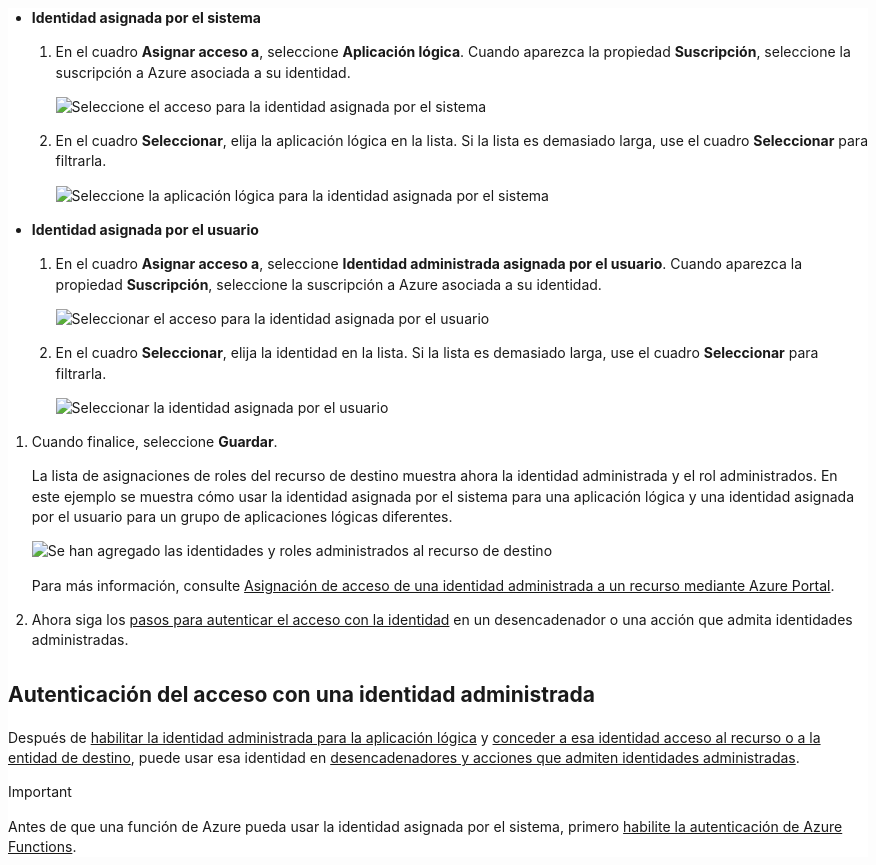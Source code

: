    * **Identidad asignada por el sistema**

     1. En el cuadro **Asignar acceso a**, seleccione **Aplicación lógica**. Cuando aparezca la propiedad **Suscripción**, seleccione la suscripción a Azure asociada a su identidad.

        ![Seleccione el acceso para la identidad asignada por el sistema](./media/create-managed-service-identity/assign-access-system.png)

     1. En el cuadro **Seleccionar**, elija la aplicación lógica en la lista. Si la lista es demasiado larga, use el cuadro **Seleccionar** para filtrarla.

        ![Seleccione la aplicación lógica para la identidad asignada por el sistema](./media/create-managed-service-identity/add-permissions-select-logic-app.png)

   * **Identidad asignada por el usuario**

     1. En el cuadro **Asignar acceso a**, seleccione **Identidad administrada asignada por el usuario**. Cuando aparezca la propiedad **Suscripción**, seleccione la suscripción a Azure asociada a su identidad.

        ![Seleccionar el acceso para la identidad asignada por el usuario](./media/create-managed-service-identity/assign-access-user.png)

     1. En el cuadro **Seleccionar**, elija la identidad en la lista. Si la lista es demasiado larga, use el cuadro **Seleccionar** para filtrarla.

        ![Seleccionar la identidad asignada por el usuario](./media/create-managed-service-identity/add-permissions-select-user-assigned-identity.png)

1. Cuando finalice, seleccione **Guardar**.

   La lista de asignaciones de roles del recurso de destino muestra ahora la identidad administrada y el rol administrados. En este ejemplo se muestra cómo usar la identidad asignada por el sistema para una aplicación lógica y una identidad asignada por el usuario para un grupo de aplicaciones lógicas diferentes.

   ![Se han agregado las identidades y roles administrados al recurso de destino](./media/create-managed-service-identity/added-roles-for-identities.png)

   Para más información, consulte [Asignación de acceso de una identidad administrada a un recurso mediante Azure Portal](../active-directory/managed-identities-azure-resources/howto-assign-access-portal.md).

1. Ahora siga los [pasos para autenticar el acceso con la identidad](#authenticate-access-with-identity) en un desencadenador o una acción que admita identidades administradas.

<a name="authenticate-access-with-identity"></a>

## <a name="authenticate-access-with-managed-identity"></a>Autenticación del acceso con una identidad administrada

Después de [habilitar la identidad administrada para la aplicación lógica](#azure-portal-system-logic-app) y [conceder a esa identidad acceso al recurso o a la entidad de destino](#access-other-resources), puede usar esa identidad en [desencadenadores y acciones que admiten identidades administradas](logic-apps-securing-a-logic-app.md#authentication-types-supported-triggers-actions).

> [!IMPORTANT]
> Antes de que una función de Azure pueda usar la identidad asignada por el sistema, primero [habilite la autenticación de Azure Functions](../logic-apps/logic-apps-azure-functions.md#enable-authentication-for-functions).
